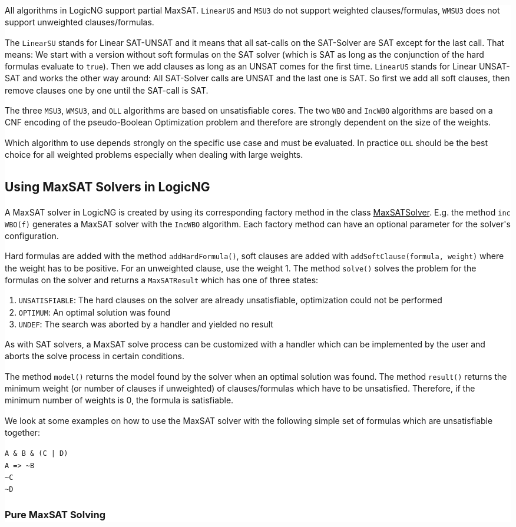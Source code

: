 All algorithms in LogicNG support partial MaxSAT.  `LinearUS` and `MSU3` do not support weighted clauses/formulas, `WMSU3` does not support unweighted clauses/formulas.

The `LinearSU` stands for Linear SAT-UNSAT and it means that all sat-calls on the SAT-Solver are SAT except for the last call. That means: We start with a version without soft formulas on the SAT solver (which is SAT as long as the conjunction of the hard formulas evaluate to `true`).  Then we add clauses as long as an UNSAT comes for the first time.  `LinearUS` stands for Linear UNSAT-SAT and works the other way around: All SAT-Solver calls are UNSAT and the last one is SAT.  So first we add all soft clauses, then remove clauses one by one until the SAT-call is SAT.

The three `MSU3`, `WMSU3`, and `OLL` algorithms are based on unsatisfiable cores.  The two `WBO` and `IncWBO` algorithms are based on a CNF encoding of the pseudo-Boolean Optimization problem and therefore are strongly dependent on the size of the weights.

Which algorithm to use depends strongly on the specific use case and must be evaluated.  In practice `OLL` should be the best choice for all weighted problems especially when dealing with large weights.


## Using MaxSAT Solvers in LogicNG

A MaxSAT solver in LogicNG is created by using its corresponding factory method in the class [MaxSATSolver](https://github.com/logic-ng/LogicNG/blob/master/src/main/java/org/logicng/solvers/MaxSATSolver.java).  E.g. the method `incWBO(f)` generates a MaxSAT solver with the `IncWBO` algorithm.  Each factory method can have an optional parameter for the solver's configuration.

Hard formulas are added with the method `addHardFormula()`, soft clauses are added with `addSoftClause(formula, weight)` where the weight has to be positive.  For an unweighted clause, use the weight 1.  The method `solve()` solves the problem for the formulas on the solver and returns a `MaxSATResult` which has one of three states:

1. `UNSATISFIABLE`: The hard clauses on the solver are already unsatisfiable, optimization could not be performed
2. `OPTIMUM`: An optimal solution was found
3. `UNDEF`: The search was aborted by a handler and yielded no result

As with SAT solvers, a MaxSAT solve process can be customized with a handler which can be implemented by the user and aborts the solve process in certain conditions.

The method `model()` returns the model found by the solver when an optimal solution was found.  The method `result()`  returns the minimum weight (or number of clauses if unweighted) of clauses/formulas which have to be unsatisfied.  Therefore, if the minimum number of weights is 0, the formula is satisfiable.

We look at some examples on how to use the MaxSAT solver with the following simple set of formulas which are unsatisfiable together:

```
A & B & (C | D)
A => ~B
~C
~D
```


### Pure MaxSAT Solving
